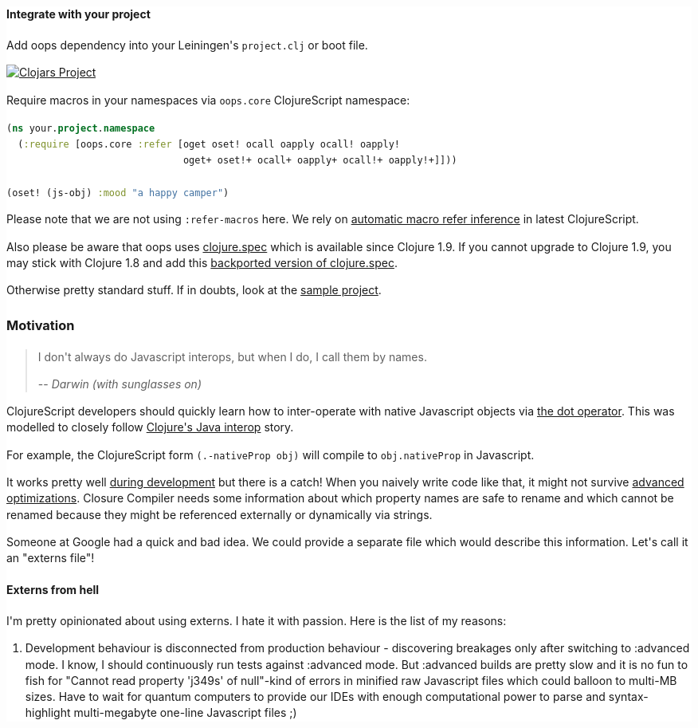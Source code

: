 #### Integrate with your project

Add oops dependency into your Leiningen's `project.clj` or boot file. 

[![Clojars Project](https://img.shields.io/clojars/v/binaryage/oops.svg)](https://clojars.org/binaryage/oops)

Require macros in your namespaces via `oops.core` ClojureScript namespace:

```clojure
(ns your.project.namespace
  (:require [oops.core :refer [oget oset! ocall oapply ocall! oapply!
                               oget+ oset!+ ocall+ oapply+ ocall!+ oapply!+]]))

(oset! (js-obj) :mood "a happy camper")
```

Please note that we are not using `:refer-macros` here. We rely on [automatic macro refer inference][18] in latest ClojureScript. 

Also please be aware that oops uses [clojure.spec][14] which is available since Clojure 1.9.
If you cannot upgrade to Clojure 1.9, you may stick with Clojure 1.8 and add this [backported version of clojure.spec][15].

Otherwise pretty standard stuff. If in doubts, look at the [sample project][13].

### Motivation

> I don't always do Javascript interops, but when I do, I call them by names.
>
> -- <cite>Darwin (with sunglasses on)</cite>

ClojureScript developers should quickly learn how to inter-operate with native Javascript objects via [the dot operator][1].
This was modelled to closely follow [Clojure's Java interop][4] story.

For example, the ClojureScript form `(.-nativeProp obj)` will compile to `obj.nativeProp` in Javascript.

It works pretty well [during development][3] but there is a catch! When you naively write code like that, it might
not survive [advanced optimizations][2]. Closure Compiler needs some information about which property names are safe to rename
and which cannot be renamed because they might be referenced externally or dynamically via strings.

Someone at Google had a quick and bad idea. We could provide a separate file which would describe this information.
Let's call it an "externs file"!

#### Externs from hell

I'm pretty opinionated about using externs. I hate it with passion. Here is the list of my reasons:

1. Development behaviour is disconnected from production behaviour - discovering breakages only after switching to :advanced mode.
I know, I should continuously run tests against :advanced mode. But :advanced builds are pretty slow and it is no fun to
fish for "Cannot read property 'j349s' of null"-kind of errors in minified raw Javascript files which could balloon to multi-MB sizes.
Have to wait for quantum computers to provide our IDEs with enough computational power to parse and syntax-highlight
multi-megabyte one-line Javascript files ;)


[1]: http://cljs.github.io/api/syntax/dot
[2]: https://github.com/clojure/clojurescript/wiki/Advanced-Compilation
[3]: https://github.com/clojure/clojurescript/wiki/Compiler-Options#optimizations
[4]: http://clojure.org/reference/java_interop
[5]: https://github.com/clojure/clojurescript/wiki/Dependencies#using-string-names
[6]: http://cljs.github.io/api/cljs.core/aget
[7]: http://cljsjs.github.io
[8]: https://github.com/clojure/clojurescript/wiki/Compiler-Options#pseudo-names
[9]: https://github.com/binaryage/cljs-oops/blob/master/src/lib/oops/sdefs.clj
[10]: https://github.com/binaryage/cljs-oops/tree/master/test/transcripts/expected
[11]: https://github.com/binaryage/cljs-oops/blob/master/src/lib/oops/defaults.clj
[12]: https://github.com/binaryage/cljs-oops-sample/blob/932fc322ff5ab1cb26e48c136b63d24c8c5c1615/project.clj#L43
[13]: https://github.com/binaryage/cljs-oops-sample
[14]: http://clojure.org/guides/spec
[15]: https://github.com/tonsky/clojure-future-spec
[16]: http://cljs.github.io/api/cljs.core/aget
[17]: http://cljs.github.io/api/cljs.core/aset
[18]: http://dev.clojure.org/jira/browse/CLJS-1507
[19]: http://valve.github.io/blog/2013/07/13/existential-operator-in-coffeescript/
[20]: http://lukevanderhart.com/2011/09/30/using-javascript-and-clojurescript.html
[21]: https://clojurescript.org/guides/externs
